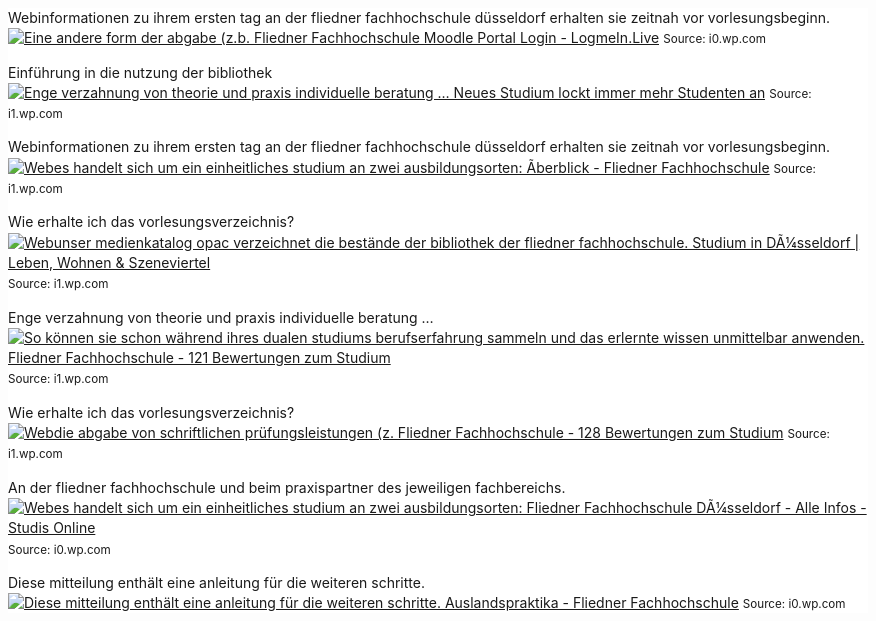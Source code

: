 Webinformationen zu ihrem ersten tag an der fliedner fachhochschule düsseldorf erhalten sie zeitnah vor vorlesungsbeginn.
[![Eine andere form der abgabe (z.b. Fliedner Fachhochschule Moodle Portal Login - LogmeIn.Live](https://i0.wp.com/tse1.mm.bing.net/th?id=OIP.DO8QAuv-YgU0XERDhAyxuQAAAA&amp;pid=15.1 "Fliedner Fachhochschule Moodle Portal Login - LogmeIn.Live")](https://i0.wp.com/s3.us-west-1.wasabisys.com/loginurlscom/kennwort-vergessen-medizinische-fakultat-heidelberg.png)
<small>Source: i0.wp.com</small>

Einführung in die nutzung der bibliothek
[![Enge verzahnung von theorie und praxis individuelle beratung … Neues Studium lockt immer mehr Studenten an](https://i0.wp.com/tse1.mm.bing.net/th?id=OIP.PfA5toOaCQ9VGT5PJr5UvQHaDk&amp;pid=15.1 "Neues Studium lockt immer mehr Studenten an")](https://i1.wp.com/www.aerztezeitung.de/Bilder/Die-Fliedner-Fachhochschule-in-Duesseldorf-bietet-Voll-und-175890h.jpg)
<small>Source: i1.wp.com</small>

Webinformationen zu ihrem ersten tag an der fliedner fachhochschule düsseldorf erhalten sie zeitnah vor vorlesungsbeginn.
[![Webes handelt sich um ein einheitliches studium an zwei ausbildungsorten: Ãberblick - Fliedner Fachhochschule](https://i1.wp.com/tse4.mm.bing.net/th?id=OIP._d802STqh_8j7XX0qzDw5gHaBM&amp;pid=15.1 "Ãberblick - Fliedner Fachhochschule")](https://i1.wp.com/www.fliedner-fachhochschule.de/wp-content/uploads/FFH_Logo_Gesund-Fit-2021-1600x259_kl.png)
<small>Source: i1.wp.com</small>

Wie erhalte ich das vorlesungsverzeichnis?
[![Webunser medienkatalog opac verzeichnet die bestände der bibliothek der fliedner fachhochschule. Studium in DÃ¼sseldorf | Leben, Wohnen &amp; Szeneviertel](https://i1.wp.com/tse4.mm.bing.net/th?id=OIP.XIS6_Met-xWWG-6d-SGQKgHaHa&amp;pid=15.1 "Studium in DÃ¼sseldorf | Leben, Wohnen &amp; Szeneviertel")](https://i1.wp.com/static.studycheck.de/media/images/institute_profile/fliedner-fh.jpg)
<small>Source: i1.wp.com</small>

Enge verzahnung von theorie und praxis individuelle beratung …
[![So können sie schon während ihres dualen studiums berufserfahrung sammeln und das erlernte wissen unmittelbar anwenden. Fliedner Fachhochschule - 121 Bewertungen zum Studium](https://i0.wp.com/tse4.mm.bing.net/th?id=OIP.aqo3-QyqFuWmlrSB9MH4JQHaEM&amp;pid=15.1 "Fliedner Fachhochschule - 121 Bewertungen zum Studium")](https://i1.wp.com/www.studycheck.de/images/fit/920x521/media/images/institute_gallery_images/fliedner-fh/fliedner-fh-galerie-39.jpg)
<small>Source: i1.wp.com</small>

Wie erhalte ich das vorlesungsverzeichnis?
[![Webdie abgabe von schriftlichen prüfungsleistungen (z. Fliedner Fachhochschule - 128 Bewertungen zum Studium](https://i1.wp.com/tse2.mm.bing.net/th?id=OIP.KI_WyAk1VmSzUqyNMuDjfAHaEM&amp;pid=15.1 "Fliedner Fachhochschule - 128 Bewertungen zum Studium")](https://i1.wp.com/www.studycheck.de/images/fit/920x521/media/images/institute_gallery_images/fliedner-fh/fliedner-fh-galerie-17.jpg)
<small>Source: i1.wp.com</small>

An der fliedner fachhochschule und beim praxispartner des jeweiligen fachbereichs.
[![Webes handelt sich um ein einheitliches studium an zwei ausbildungsorten: Fliedner Fachhochschule DÃ¼sseldorf - Alle Infos - Studis Online](https://i1.wp.com/tse4.mm.bing.net/th?id=OIP.hj3M4nY1Vv9reiPBYlzj_QHaE8&amp;pid=15.1 "Fliedner Fachhochschule DÃ¼sseldorf - Alle Infos - Studis Online")](https://i0.wp.com/www.studis-online.de/StudInfo/Bilder/HS/781-studierende2-fliedner-duesseldorf1000x667.jpg)
<small>Source: i0.wp.com</small>

Diese mitteilung enthält eine anleitung für die weiteren schritte.
[![Diese mitteilung enthält eine anleitung für die weiteren schritte. Auslandspraktika - Fliedner Fachhochschule](https://i0.wp.com/tse2.mm.bing.net/th?id=OIP.83ur9waPWYvEA7TCZkXyegHaFQ&amp;pid=15.1 "Auslandspraktika - Fliedner Fachhochschule")](https://i0.wp.com/www.fliedner-fachhochschule.de/wp-content/uploads/FÃ¶rderer_Bundesministerium_Bildung_Forschung.jpg)
<small>Source: i0.wp.com</small>
